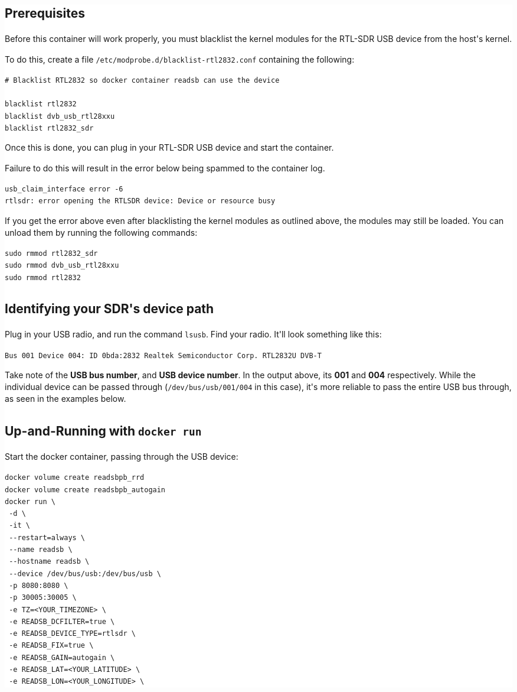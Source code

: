 ## Prerequisites

Before this container will work properly, you must blacklist the kernel modules for the RTL-SDR USB device from the host's kernel.

To do this, create a file `/etc/modprobe.d/blacklist-rtl2832.conf` containing the following:

```shell
# Blacklist RTL2832 so docker container readsb can use the device

blacklist rtl2832
blacklist dvb_usb_rtl28xxu
blacklist rtl2832_sdr
```

Once this is done, you can plug in your RTL-SDR USB device and start the container.

Failure to do this will result in the error below being spammed to the container log.

```
usb_claim_interface error -6
rtlsdr: error opening the RTLSDR device: Device or resource busy
```

If you get the error above even after blacklisting the kernel modules as outlined above, the modules may still be loaded. You can unload them by running the following commands:

```shell
sudo rmmod rtl2832_sdr
sudo rmmod dvb_usb_rtl28xxu
sudo rmmod rtl2832
```

## Identifying your SDR's device path

Plug in your USB radio, and run the command `lsusb`. Find your radio. It'll look something like this:

```
Bus 001 Device 004: ID 0bda:2832 Realtek Semiconductor Corp. RTL2832U DVB-T
```

Take note of the **USB bus number**, and **USB device number**. In the output above, its **001** and **004** respectively. While the individual device can be passed through (`/dev/bus/usb/001/004` in this case), it's more reliable to pass the entire USB bus through, as seen in the examples below.

## Up-and-Running with `docker run`

Start the docker container, passing through the USB device:

```shell
docker volume create readsbpb_rrd
docker volume create readsbpb_autogain
docker run \
 -d \
 -it \
 --restart=always \
 --name readsb \
 --hostname readsb \
 --device /dev/bus/usb:/dev/bus/usb \
 -p 8080:8080 \
 -p 30005:30005 \
 -e TZ=<YOUR_TIMEZONE> \
 -e READSB_DCFILTER=true \
 -e READSB_DEVICE_TYPE=rtlsdr \
 -e READSB_FIX=true \
 -e READSB_GAIN=autogain \
 -e READSB_LAT=<YOUR_LATITUDE> \
 -e READSB_LON=<YOUR_LONGITUDE> \
```